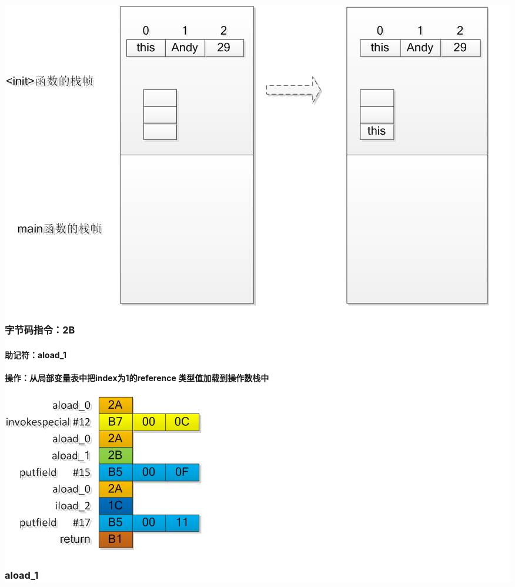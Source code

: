 ![21](https://github.com/Alex5Moon/Ace_coderising2017/blob/master/1st_quarter/pic/0416/21.jpg)
### 字节码指令：2B
#### 助记符：aload_1
#### 操作：从局部变量表中把index为1的reference 类型值加载到操作数栈中
![22](https://github.com/Alex5Moon/Ace_coderising2017/blob/master/1st_quarter/pic/0416/22.jpg)
### aload_1
